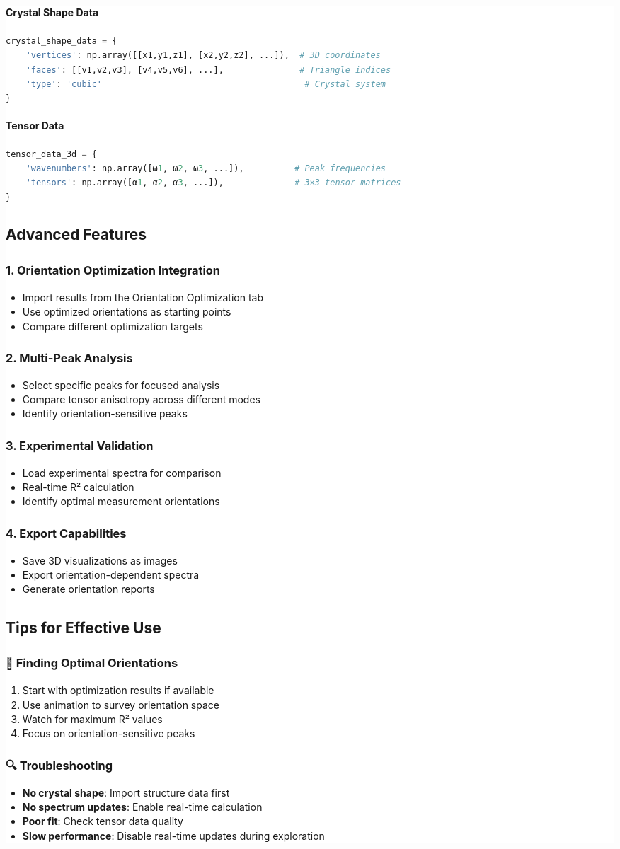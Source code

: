 #### Crystal Shape Data
```python
crystal_shape_data = {
    'vertices': np.array([[x1,y1,z1], [x2,y2,z2], ...]),  # 3D coordinates
    'faces': [[v1,v2,v3], [v4,v5,v6], ...],               # Triangle indices
    'type': 'cubic'                                        # Crystal system
}
```

#### Tensor Data
```python
tensor_data_3d = {
    'wavenumbers': np.array([ω1, ω2, ω3, ...]),          # Peak frequencies
    'tensors': np.array([α1, α2, α3, ...]),              # 3×3 tensor matrices
}
```

## Advanced Features

### 1. **Orientation Optimization Integration**
- Import results from the Orientation Optimization tab
- Use optimized orientations as starting points
- Compare different optimization targets

### 2. **Multi-Peak Analysis**
- Select specific peaks for focused analysis
- Compare tensor anisotropy across different modes
- Identify orientation-sensitive peaks

### 3. **Experimental Validation**
- Load experimental spectra for comparison
- Real-time R² calculation
- Identify optimal measurement orientations

### 4. **Export Capabilities**
- Save 3D visualizations as images
- Export orientation-dependent spectra
- Generate orientation reports

## Tips for Effective Use

### 🎯 **Finding Optimal Orientations**
1. Start with optimization results if available
2. Use animation to survey orientation space
3. Watch for maximum R² values
4. Focus on orientation-sensitive peaks

### 🔍 **Troubleshooting**
- **No crystal shape**: Import structure data first
- **No spectrum updates**: Enable real-time calculation
- **Poor fit**: Check tensor data quality
- **Slow performance**: Disable real-time updates during exploration
